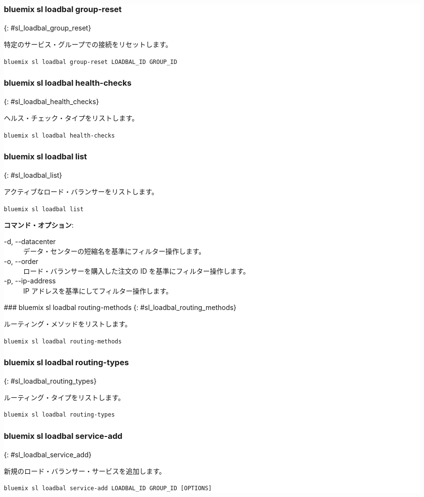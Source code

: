 ### bluemix sl loadbal group-reset 
{: #sl_loadbal_group_reset} 

特定のサービス・グループでの接続をリセットします。
```
bluemix sl loadbal group-reset LOADBAL_ID GROUP_ID
```

### bluemix sl loadbal health-checks 
{: #sl_loadbal_health_checks} 

ヘルス・チェック・タイプをリストします。
```
bluemix sl loadbal health-checks
```

### bluemix sl loadbal list 
{: #sl_loadbal_list} 

アクティブなロード・バランサーをリストします。
```
bluemix sl loadbal list
```

<strong>コマンド・オプション</strong>:
<dl>
<dt>-d, --datacenter</dt>
<dd>データ・センターの短縮名を基準にフィルター操作します。</dd>
<dt>-o, --order</dt>
<dd>ロード・バランサーを購入した注文の ID を基準にフィルター操作します。</dd>
<dt>-p, --ip-address</dt>
<dd>IP アドレスを基準にしてフィルター操作します。</dd>
</dl>
### bluemix sl loadbal routing-methods 
{: #sl_loadbal_routing_methods} 

ルーティング・メソッドをリストします。
```
bluemix sl loadbal routing-methods
```

### bluemix sl loadbal routing-types 
{: #sl_loadbal_routing_types} 

ルーティング・タイプをリストします。
```
bluemix sl loadbal routing-types
```

### bluemix sl loadbal service-add 
{: #sl_loadbal_service_add} 

新規のロード・バランサー・サービスを追加します。
```
bluemix sl loadbal service-add LOADBAL_ID GROUP_ID [OPTIONS]
```
